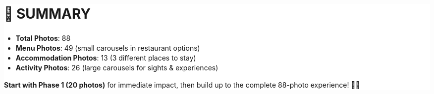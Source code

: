 # 🎯 **SUMMARY**
- **Total Photos**: 88
- **Menu Photos**: 49 (small carousels in restaurant options)
- **Accommodation Photos**: 13 (3 different places to stay)
- **Activity Photos**: 26 (large carousels for sights & experiences)

**Start with Phase 1 (20 photos)** for immediate impact, then build up to the complete 88-photo experience! 🌊📸
